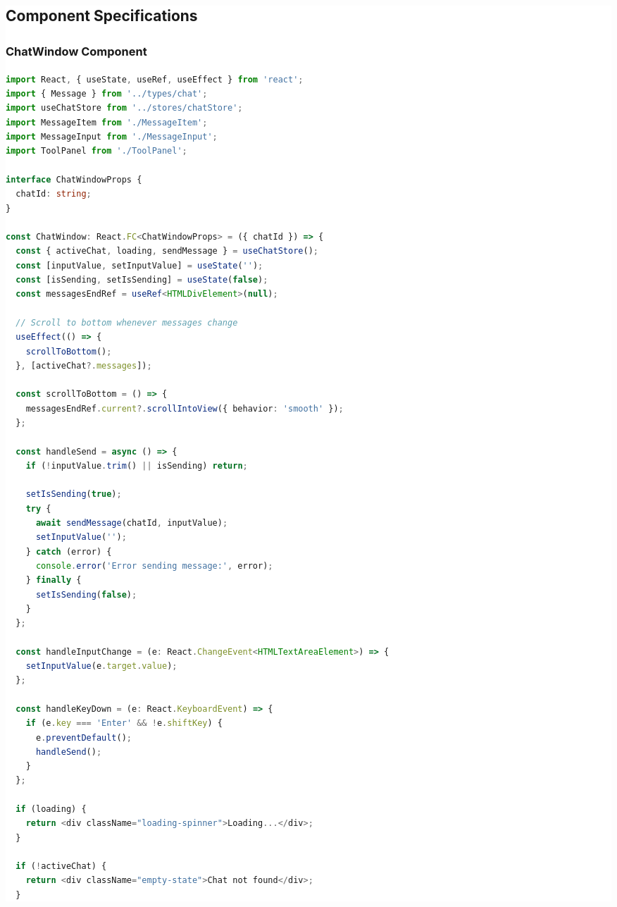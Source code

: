 ## Component Specifications

### ChatWindow Component

```typescript
import React, { useState, useRef, useEffect } from 'react';
import { Message } from '../types/chat';
import useChatStore from '../stores/chatStore';
import MessageItem from './MessageItem';
import MessageInput from './MessageInput';
import ToolPanel from './ToolPanel';

interface ChatWindowProps {
  chatId: string;
}

const ChatWindow: React.FC<ChatWindowProps> = ({ chatId }) => {
  const { activeChat, loading, sendMessage } = useChatStore();
  const [inputValue, setInputValue] = useState('');
  const [isSending, setIsSending] = useState(false);
  const messagesEndRef = useRef<HTMLDivElement>(null);
  
  // Scroll to bottom whenever messages change
  useEffect(() => {
    scrollToBottom();
  }, [activeChat?.messages]);
  
  const scrollToBottom = () => {
    messagesEndRef.current?.scrollIntoView({ behavior: 'smooth' });
  };
  
  const handleSend = async () => {
    if (!inputValue.trim() || isSending) return;
    
    setIsSending(true);
    try {
      await sendMessage(chatId, inputValue);
      setInputValue('');
    } catch (error) {
      console.error('Error sending message:', error);
    } finally {
      setIsSending(false);
    }
  };
  
  const handleInputChange = (e: React.ChangeEvent<HTMLTextAreaElement>) => {
    setInputValue(e.target.value);
  };
  
  const handleKeyDown = (e: React.KeyboardEvent) => {
    if (e.key === 'Enter' && !e.shiftKey) {
      e.preventDefault();
      handleSend();
    }
  };
  
  if (loading) {
    return <div className="loading-spinner">Loading...</div>;
  }
  
  if (!activeChat) {
    return <div className="empty-state">Chat not found</div>;
  }
```